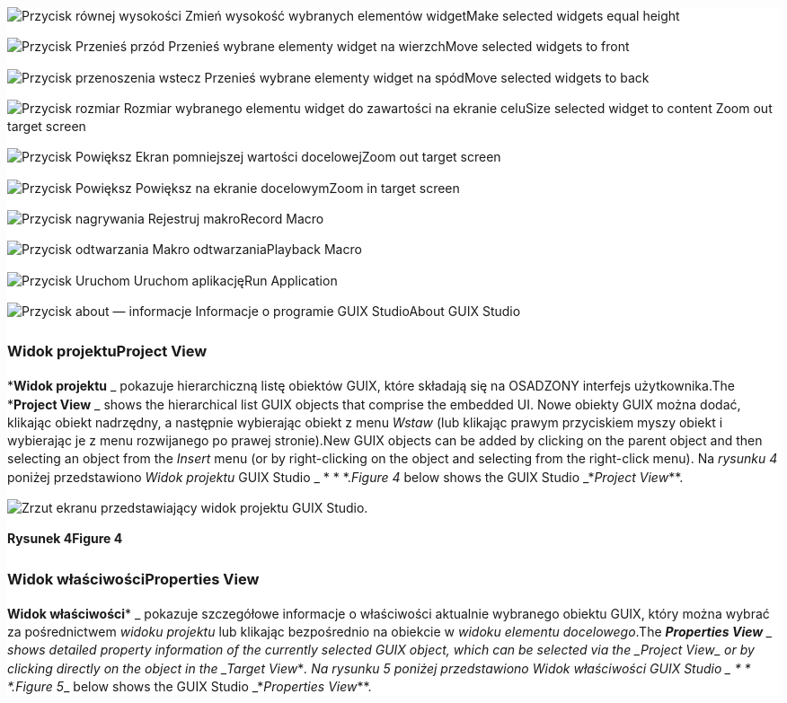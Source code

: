 ![Przycisk równej wysokości](./media/guix-studio/equal-height-button.png) <span data-ttu-id="602e2-146">Zmień wysokość wybranych elementów widget</span><span class="sxs-lookup"><span data-stu-id="602e2-146">Make selected widgets equal height</span></span>

![Przycisk Przenieś przód](./media/guix-studio/move-front-button.png) <span data-ttu-id="602e2-148">Przenieś wybrane elementy widget na wierzch</span><span class="sxs-lookup"><span data-stu-id="602e2-148">Move selected widgets to front</span></span>

![Przycisk przenoszenia wstecz](./media/guix-studio/move-back-button.png) <span data-ttu-id="602e2-150">Przenieś wybrane elementy widget na spód</span><span class="sxs-lookup"><span data-stu-id="602e2-150">Move selected widgets to back</span></span>

![Przycisk rozmiar](./media/guix-studio/size-button.png) <span data-ttu-id="602e2-152">Rozmiar wybranego elementu widget do zawartości na ekranie celu</span><span class="sxs-lookup"><span data-stu-id="602e2-152">Size selected widget to content Zoom out target screen</span></span>

![Przycisk Powiększ](./media/guix-studio/zoom-out-button.png) <span data-ttu-id="602e2-154">Ekran pomniejszej wartości docelowej</span><span class="sxs-lookup"><span data-stu-id="602e2-154">Zoom out target screen</span></span>

![Przycisk Powiększ](./media/guix-studio/zoom-in-button.png) <span data-ttu-id="602e2-156">Powiększ na ekranie docelowym</span><span class="sxs-lookup"><span data-stu-id="602e2-156">Zoom in target screen</span></span>

![Przycisk nagrywania](./media/guix-studio/record-button.png) <span data-ttu-id="602e2-158">Rejestruj makro</span><span class="sxs-lookup"><span data-stu-id="602e2-158">Record Macro</span></span>

![Przycisk odtwarzania](./media/guix-studio/playback-button.png) <span data-ttu-id="602e2-160">Makro odtwarzania</span><span class="sxs-lookup"><span data-stu-id="602e2-160">Playback Macro</span></span>

![Przycisk Uruchom](./media/guix-studio/run-button.png) <span data-ttu-id="602e2-162">Uruchom aplikację</span><span class="sxs-lookup"><span data-stu-id="602e2-162">Run Application</span></span>

![Przycisk about — informacje](./media/guix-studio/about-button.png) <span data-ttu-id="602e2-164">Informacje o programie GUIX Studio</span><span class="sxs-lookup"><span data-stu-id="602e2-164">About GUIX Studio</span></span>

### <a name="project-view"></a><span data-ttu-id="602e2-165">Widok projektu</span><span class="sxs-lookup"><span data-stu-id="602e2-165">Project View</span></span>

<span data-ttu-id="602e2-166">\***Widok projektu** _ pokazuje hierarchiczną listę obiektów GUIX, które składają się na OSADZONY interfejs użytkownika.</span><span class="sxs-lookup"><span data-stu-id="602e2-166">The \***Project View** _ shows the hierarchical list GUIX objects that comprise the embedded UI.</span></span> <span data-ttu-id="602e2-167">Nowe obiekty GUIX można dodać, klikając obiekt nadrzędny, a następnie wybierając obiekt z menu _*_Wstaw_*_ (lub klikając prawym przyciskiem myszy obiekt i wybierając je z menu rozwijanego po prawej stronie).</span><span class="sxs-lookup"><span data-stu-id="602e2-167">New GUIX objects can be added by clicking on the parent object and then selecting an object from the _*_Insert_*_ menu (or by right-clicking on the object and selecting from the right-click menu).</span></span> <span data-ttu-id="602e2-168">Na _*_rysunku 4_*_ poniżej przedstawiono _Widok projektu_ GUIX Studio _ \* \* \*.</span><span class="sxs-lookup"><span data-stu-id="602e2-168">_*_Figure 4_*_ below shows the GUIX Studio _\*_Project View_\*\*.</span></span>

![Zrzut ekranu przedstawiający widok projektu GUIX Studio.](./media/guix-studio/image_35.png)

<span data-ttu-id="602e2-170">**Rysunek 4**</span><span class="sxs-lookup"><span data-stu-id="602e2-170">**Figure 4**</span></span>

### <a name="properties-view"></a><span data-ttu-id="602e2-171">Widok właściwości</span><span class="sxs-lookup"><span data-stu-id="602e2-171">Properties View</span></span>

<span data-ttu-id="602e2-172">**Widok właściwości**\* _ pokazuje szczegółowe informacje o właściwości aktualnie wybranego obiektu GUIX, który można wybrać za pośrednictwem _*_widoku projektu_*_ lub klikając bezpośrednio na obiekcie w _*_widoku elementu docelowego_*_.</span><span class="sxs-lookup"><span data-stu-id="602e2-172">The ***Properties View** _ shows detailed property information of the currently selected GUIX object, which can be selected via the _*_Project View_*_ or by clicking directly on the object in the _*_Target View_\*_.</span></span> <span data-ttu-id="602e2-173">Na _*_rysunku 5_*_ poniżej przedstawiono _Widok właściwości_ GUIX Studio _ \* \* \*.</span><span class="sxs-lookup"><span data-stu-id="602e2-173">_*_Figure 5_*_ below shows the GUIX Studio _\*_Properties View_\*\*.</span></span>
